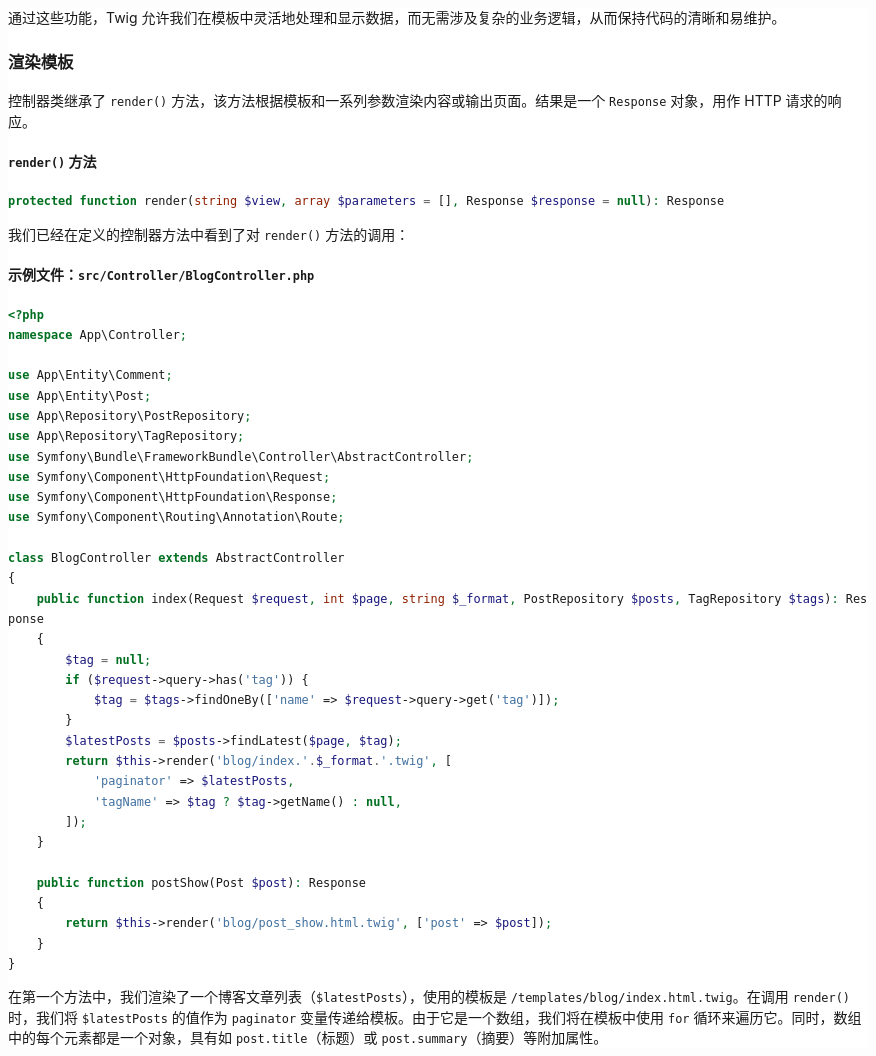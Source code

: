 通过这些功能，Twig 允许我们在模板中灵活地处理和显示数据，而无需涉及复杂的业务逻辑，从而保持代码的清晰和易维护。

### 渲染模板

控制器类继承了 `render()` 方法，该方法根据模板和一系列参数渲染内容或输出页面。结果是一个 `Response` 对象，用作 HTTP 请求的响应。

#### `render()` 方法

```php
protected function render(string $view, array $parameters = [], Response $response = null): Response
```

我们已经在定义的控制器方法中看到了对 `render()` 方法的调用：

#### 示例文件：`src/Controller/BlogController.php`

```php
<?php
namespace App\Controller;

use App\Entity\Comment;
use App\Entity\Post;
use App\Repository\PostRepository;
use App\Repository\TagRepository;
use Symfony\Bundle\FrameworkBundle\Controller\AbstractController;
use Symfony\Component\HttpFoundation\Request;
use Symfony\Component\HttpFoundation\Response;
use Symfony\Component\Routing\Annotation\Route;

class BlogController extends AbstractController
{
    public function index(Request $request, int $page, string $_format, PostRepository $posts, TagRepository $tags): Response
    {
        $tag = null;
        if ($request->query->has('tag')) {
            $tag = $tags->findOneBy(['name' => $request->query->get('tag')]);
        }
        $latestPosts = $posts->findLatest($page, $tag);
        return $this->render('blog/index.'.$_format.'.twig', [
            'paginator' => $latestPosts,
            'tagName' => $tag ? $tag->getName() : null,
        ]);
    }

    public function postShow(Post $post): Response
    {
        return $this->render('blog/post_show.html.twig', ['post' => $post]);
    }
}
```

在第一个方法中，我们渲染了一个博客文章列表（`$latestPosts`），使用的模板是 `/templates/blog/index.html.twig`。在调用 `render()` 时，我们将 `$latestPosts` 的值作为 `paginator` 变量传递给模板。由于它是一个数组，我们将在模板中使用 `for` 循环来遍历它。同时，数组中的每个元素都是一个对象，具有如 `post.title`（标题）或 `post.summary`（摘要）等附加属性。
